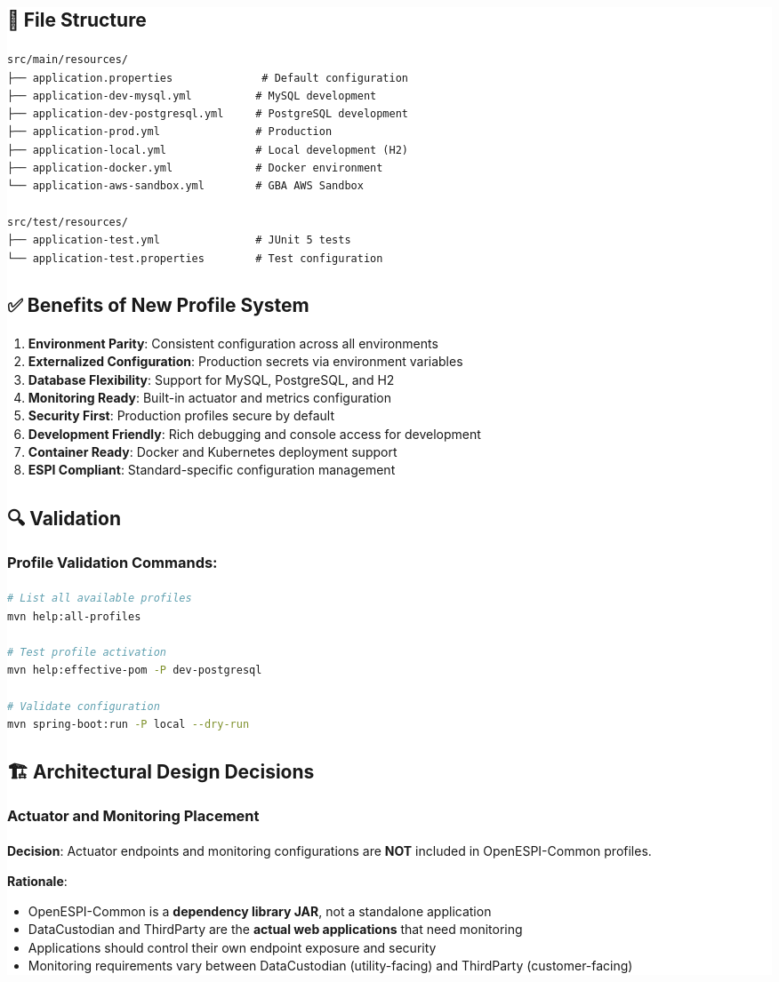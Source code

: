 ## 📁 File Structure
```
src/main/resources/
├── application.properties              # Default configuration
├── application-dev-mysql.yml          # MySQL development
├── application-dev-postgresql.yml     # PostgreSQL development
├── application-prod.yml               # Production
├── application-local.yml              # Local development (H2)
├── application-docker.yml             # Docker environment
└── application-aws-sandbox.yml        # GBA AWS Sandbox

src/test/resources/
├── application-test.yml               # JUnit 5 tests
└── application-test.properties        # Test configuration
```

## ✅ Benefits of New Profile System

1. **Environment Parity**: Consistent configuration across all environments
2. **Externalized Configuration**: Production secrets via environment variables
3. **Database Flexibility**: Support for MySQL, PostgreSQL, and H2
4. **Monitoring Ready**: Built-in actuator and metrics configuration
5. **Security First**: Production profiles secure by default
6. **Development Friendly**: Rich debugging and console access for development
7. **Container Ready**: Docker and Kubernetes deployment support
8. **ESPI Compliant**: Standard-specific configuration management

## 🔍 Validation

### Profile Validation Commands:
```bash
# List all available profiles
mvn help:all-profiles

# Test profile activation
mvn help:effective-pom -P dev-postgresql

# Validate configuration
mvn spring-boot:run -P local --dry-run
```

## 🏗️ Architectural Design Decisions

### Actuator and Monitoring Placement
**Decision**: Actuator endpoints and monitoring configurations are **NOT** included in OpenESPI-Common profiles.

**Rationale**:
- OpenESPI-Common is a **dependency library JAR**, not a standalone application
- DataCustodian and ThirdParty are the **actual web applications** that need monitoring
- Applications should control their own endpoint exposure and security
- Monitoring requirements vary between DataCustodian (utility-facing) and ThirdParty (customer-facing)
